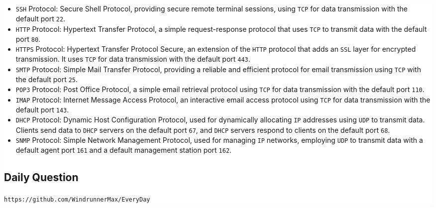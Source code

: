 * `SSH` Protocol: Secure Shell Protocol, providing secure remote terminal sessions, using `TCP` for data transmission with the default port `22`.
* `HTTP` Protocol: Hypertext Transfer Protocol, a simple request-response protocol that uses `TCP` to transmit data with the default port `80`.
* `HTTPS` Protocol: Hypertext Transfer Protocol Secure, an extension of the `HTTP` protocol that adds an `SSL` layer for encrypted transmission. It uses `TCP` for data transmission with the default port `443`.
* `SMTP` Protocol: Simple Mail Transfer Protocol, providing a reliable and efficient protocol for email transmission using `TCP` with the default port `25`.
* `POP3` Protocol: Post Office Protocol, a simple email retrieval protocol using `TCP` for data transmission with the default port `110`.
* `IMAP` Protocol: Internet Message Access Protocol, an interactive email access protocol using `TCP` for data transmission with the default port `143`.
* `DHCP` Protocol: Dynamic Host Configuration Protocol, used for dynamically allocating `IP` addresses using `UDP` to transmit data. Clients send data to `DHCP` servers on the default port `67`, and `DHCP` servers respond to clients on the default port `68`.
* `SNMP` Protocol: Simple Network Management Protocol, used for managing `IP` networks, employing `UDP` to transmit data with a default agent port `161` and a default management station port `162`.

## Daily Question
```
https://github.com/WindrunnerMax/EveryDay
```